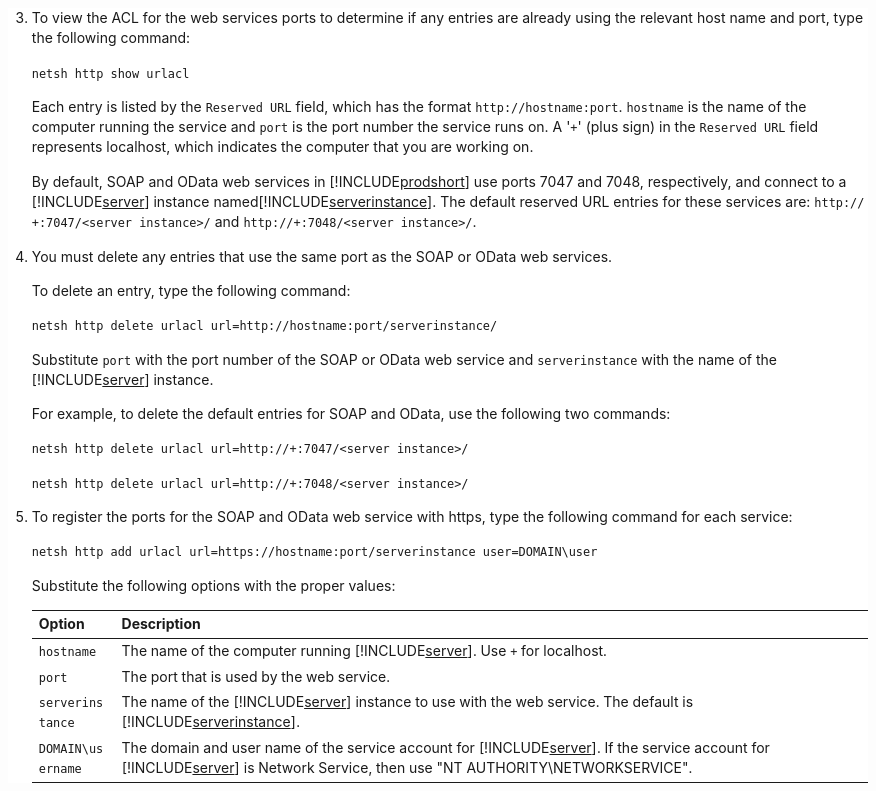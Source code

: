 3.  To view the ACL for the web services ports to determine if any entries are already using the relevant host name and port, type the following command:  
  
    ```  
    netsh http show urlacl  
    ```  
  
     Each entry is listed by the `Reserved URL` field, which has the format `http://hostname:port`. `hostname` is the name of the computer running the service and `port` is the port number the service runs on. A '`+`' \(plus sign\) in the `Reserved URL` field represents localhost, which indicates the computer that you are working on.  
  
     By default, SOAP and OData web services in [!INCLUDE[prodshort](../developer/includes/prodshort.md)] use ports 7047 and 7048, respectively, and connect to a [!INCLUDE[server](../developer/includes/server.md)] instance named[!INCLUDE[serverinstance](../developer/includes/serverinstance.md)]. The default reserved URL entries for these services are: `http://+:7047/<server instance>/` and `http://+:7048/<server instance>/`.  
  
4.  You must delete any entries that use the same port as the SOAP or OData web services.  
  
     To delete an entry, type the following command:  
  
    ```  
    netsh http delete urlacl url=http://hostname:port/serverinstance/  
    ```  
  
     Substitute `port` with the port number of the SOAP or OData web service and `serverinstance` with the name of the [!INCLUDE[server](../developer/includes/server.md)] instance.  
  
     For example, to delete the default entries for SOAP and OData, use the following two commands:  
  
    ```  
    netsh http delete urlacl url=http://+:7047/<server instance>/  
    ```  
  
    ```  
    netsh http delete urlacl url=http://+:7048/<server instance>/  
    ```  
  
5.  To register the ports for the SOAP and OData web service with https, type the following command for each service:  
  
    ```  
    netsh http add urlacl url=https://hostname:port/serverinstance user=DOMAIN\user  
    ```  
  
     Substitute the following options with the proper values:  
  
    |Option|Description|  
    |------------|-----------------|  
    |`hostname`|The name of the computer running [!INCLUDE[server](../developer/includes/server.md)]. Use `+` for localhost.|  
    |`port`|The port that is used by the web service.|  
    |`serverinstance`|The name of the [!INCLUDE[server](../developer/includes/server.md)] instance to use with the web service. The default is [!INCLUDE[serverinstance](../developer/includes/serverinstance.md)].|  
    |`DOMAIN\username`|The domain and user name of the service account for [!INCLUDE[server](../developer/includes/server.md)]. If the service account for [!INCLUDE[server](../developer/includes/server.md)] is Network Service, then use "NT AUTHORITY\\NETWORKSERVICE".|  
  